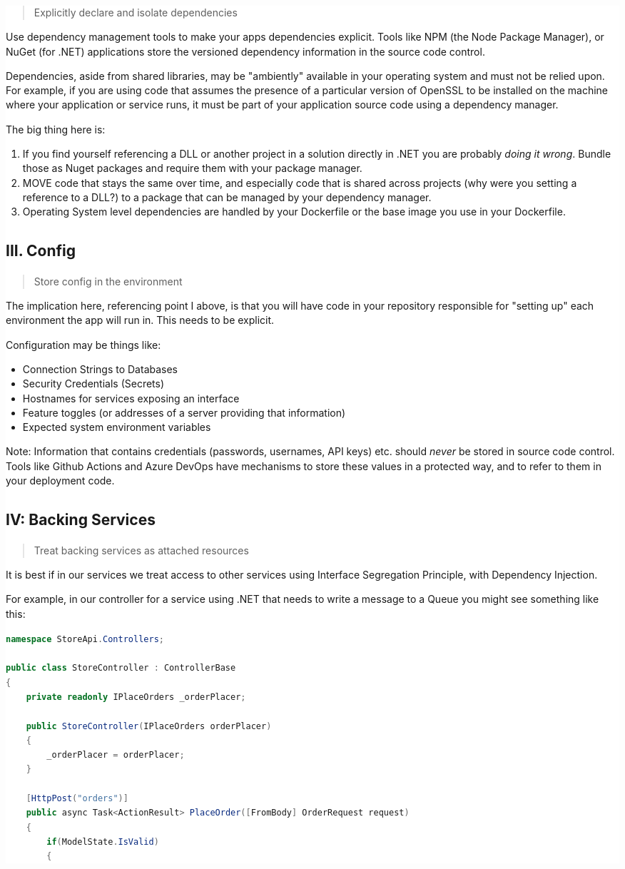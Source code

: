 > Explicitly declare and isolate dependencies

Use dependency management tools to make your apps dependencies explicit. Tools like NPM (the Node Package Manager), or NuGet (for .NET) applications store the versioned dependency information in the source code control.

Dependencies, aside from shared libraries, may be "ambiently" available in your operating system and must not be relied upon. For example, if you are using code that assumes the presence of a particular version of OpenSSL to be installed on the machine where your application or service runs, it must be part of your application source code using a dependency manager.

The big thing here is:

1. If you find yourself referencing a DLL or another project in a solution directly in .NET you are probably *doing it wrong*. Bundle those as Nuget packages and require them with your package manager.
2. MOVE code that stays the same over time, and especially code that is shared across projects (why were you setting a reference to a DLL?) to a package that can be managed by your dependency manager.
3. Operating System level dependencies are handled by your Dockerfile or the base image you use in your Dockerfile.


## III. Config

> Store config in the environment

The implication here, referencing point I above, is that you will have code in your repository responsible for "setting up" each environment the app will run in. This needs to be explicit.

Configuration may be things like:

- Connection Strings to Databases
- Security Credentials (Secrets)
- Hostnames for services exposing an interface
- Feature toggles (or addresses of a server providing that information)
- Expected system environment variables

Note: Information that contains credentials (passwords, usernames, API keys) etc. should *never* be stored in source code control. Tools like Github Actions and Azure DevOps have mechanisms to store these values in a protected way, and to refer to them in your deployment code.

## IV: Backing Services

> Treat backing services as attached resources

It is best if in our services we treat access to other services using Interface Segregation Principle, with Dependency Injection. 

For example, in our controller for a service using .NET that needs to write a message to a Queue you might see something like this:

```csharp
namespace StoreApi.Controllers;

public class StoreController : ControllerBase
{
    private readonly IPlaceOrders _orderPlacer;

    public StoreController(IPlaceOrders orderPlacer)
    {
        _orderPlacer = orderPlacer;
    }

    [HttpPost("orders")]
    public async Task<ActionResult> PlaceOrder([FromBody] OrderRequest request)
    {
        if(ModelState.IsValid)
        {
```

[^1]: [IEEE, Hypothesis-Driven Adaptation of Business Models on Product Line Engineering](https://ieeexplore.ieee.org/abstract/document/9140225)